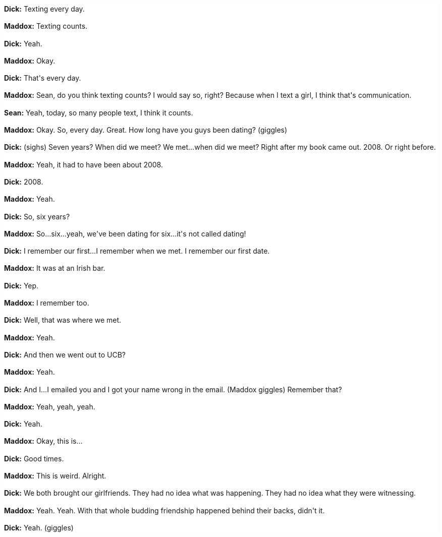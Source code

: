 **Dick:** Texting every day.

**Maddox:** Texting counts.

**Dick:** Yeah.

**Maddox:** Okay.

**Dick:** That's every day.

**Maddox:** Sean, do you think texting counts? I would say so, right? Because when I text a girl, I think that's communication.

**Sean:** Yeah, today, so many people text, I think it counts.

**Maddox:** Okay. So, every day. Great. How long have you guys been dating? (giggles)

**Dick:** (sighs) Seven years? When did we meet? We met…when did we meet? Right after my book came out. 2008. Or right before.

**Maddox:** Yeah, it had to have been about 2008.

**Dick:** 2008.

**Maddox:** Yeah.

**Dick:** So, six years?

**Maddox:** So…six…yeah, we've been dating for six…it's not called dating!

**Dick:** I remember our first…I remember when we met. I remember our first date.

**Maddox:** It was at an Irish bar.

**Dick:** Yep.

**Maddox:** I remember too.

**Dick:** Well, that was where we met.

**Maddox:** Yeah.

**Dick:** And then we went out to UCB?

**Maddox:** Yeah.

**Dick:** And I…I emailed you and I got your name wrong in the email. (Maddox giggles) Remember that?

**Maddox:** Yeah, yeah, yeah.

**Dick:** Yeah.

**Maddox:** Okay, this is…

**Dick:** Good times.

**Maddox:** This is weird. Alright.

**Dick:** We both brought our girlfriends. They had no idea what was happening. They had no idea what they were witnessing.

**Maddox:** Yeah. Yeah. With that whole budding friendship happened behind their backs, didn't it.

**Dick:** Yeah. (giggles)
